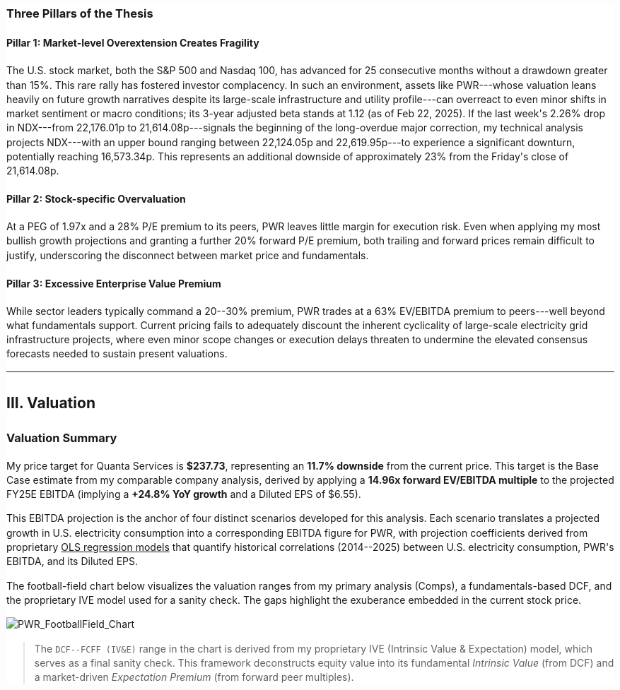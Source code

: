 ### Three Pillars of the Thesis
#### Pillar 1: Market-level Overextension Creates Fragility
The U.S. stock market, both the S&P 500 and Nasdaq 100, has advanced for 25 consecutive months without a drawdown greater than 15%. This rare rally has fostered investor complacency. In such an environment, assets like PWR---whose valuation leans heavily on future growth narratives despite its large-scale infrastructure and utility profile---can overreact to even minor shifts in market sentiment or macro conditions; its 3-year adjusted beta stands at 1.12 (as of Feb 22, 2025). If the last week's 2.26% drop in NDX---<span class="append">from 22,176.01p to 21,614.08p</span>---signals the beginning of the long-overdue major correction, my technical analysis projects NDX---<span class="append">with an upper bound ranging between 22,124.05p and 22,619.95p</span>---to experience a significant downturn, potentially reaching 16,573.34p. This represents an additional downside of approximately 23% from the Friday's close of 21,614.08p.

#### Pillar 2: Stock-specific Overvaluation
At a PEG of 1.97x and a 28% P/E premium to its peers, PWR leaves little margin for execution risk. Even when applying my most bullish growth projections and granting a further 20% forward P/E premium, both trailing and forward prices remain difficult to justify, underscoring the disconnect between market price and fundamentals.

#### Pillar 3: Excessive Enterprise Value Premium
While sector leaders typically command a 20--30% premium, PWR trades at a 63% EV/EBITDA premium to peers---well beyond what fundamentals support. Current pricing fails to adequately discount the inherent cyclicality of large-scale electricity grid infrastructure projects, where even minor scope changes or execution delays threaten to undermine the elevated consensus forecasts needed to sustain present valuations.

-----

## III. Valuation

### Valuation Summary
My price target for Quanta Services is **$237.73**, representing an **11.7% downside** from the current price. This target is the Base Case estimate from my comparable company analysis, derived by applying a **14.96x forward EV/EBITDA multiple** to the projected FY25E EBITDA (implying a **+24.8% YoY growth** and a Diluted EPS of $6.55).

This EBITDA projection is the anchor of four distinct scenarios developed for this analysis. Each scenario translates a projected growth in U.S. electricity consumption into a corresponding EBITDA figure for PWR, with projection coefficients derived from proprietary [OLS regression models](#ols-models) that quantify historical correlations (2014--2025) between U.S. electricity consumption, PWR's EBITDA, and its Diluted EPS.

The football-field chart below visualizes the valuation ranges from my primary analysis (Comps), a fundamentals-based DCF, and the proprietary IVE model used for a sanity check. The gaps highlight the exuberance embedded in the current stock price.

![PWR_FootballField_Chart](https://i.imgur.com/jliw1ZW.png)

> The `DCF--FCFF (IV&E)` range in the chart is derived from my proprietary IVE (Intrinsic Value & Expectation) model, which serves as a final sanity check. This framework deconstructs equity value into its fundamental *Intrinsic Value* (from DCF) and a market-driven *Expectation Premium* (from forward peer multiples).

